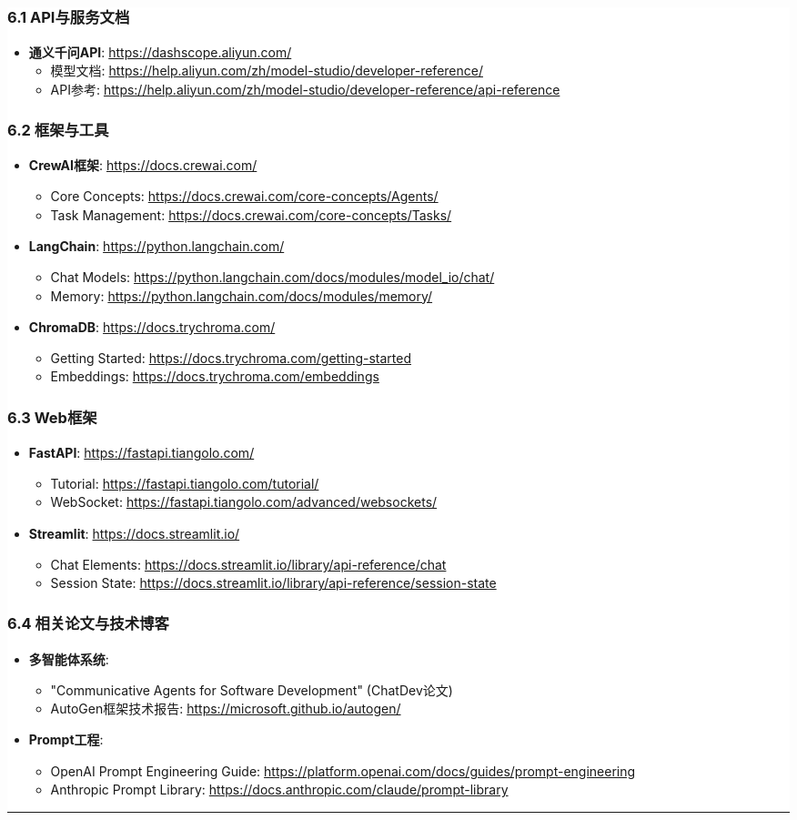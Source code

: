 ### 6.1 API与服务文档

- **通义千问API**: https://dashscope.aliyun.com/
  - 模型文档: https://help.aliyun.com/zh/model-studio/developer-reference/
  - API参考: https://help.aliyun.com/zh/model-studio/developer-reference/api-reference

### 6.2 框架与工具

- **CrewAI框架**: https://docs.crewai.com/
  - Core Concepts: https://docs.crewai.com/core-concepts/Agents/
  - Task Management: https://docs.crewai.com/core-concepts/Tasks/
  
- **LangChain**: https://python.langchain.com/
  - Chat Models: https://python.langchain.com/docs/modules/model_io/chat/
  - Memory: https://python.langchain.com/docs/modules/memory/
  
- **ChromaDB**: https://docs.trychroma.com/
  - Getting Started: https://docs.trychroma.com/getting-started
  - Embeddings: https://docs.trychroma.com/embeddings

### 6.3 Web框架

- **FastAPI**: https://fastapi.tiangolo.com/
  - Tutorial: https://fastapi.tiangolo.com/tutorial/
  - WebSocket: https://fastapi.tiangolo.com/advanced/websockets/
  
- **Streamlit**: https://docs.streamlit.io/
  - Chat Elements: https://docs.streamlit.io/library/api-reference/chat
  - Session State: https://docs.streamlit.io/library/api-reference/session-state

### 6.4 相关论文与技术博客

- **多智能体系统**: 
  - "Communicative Agents for Software Development" (ChatDev论文)
  - AutoGen框架技术报告: https://microsoft.github.io/autogen/
  
- **Prompt工程**:
  - OpenAI Prompt Engineering Guide: https://platform.openai.com/docs/guides/prompt-engineering
  - Anthropic Prompt Library: https://docs.anthropic.com/claude/prompt-library

---
